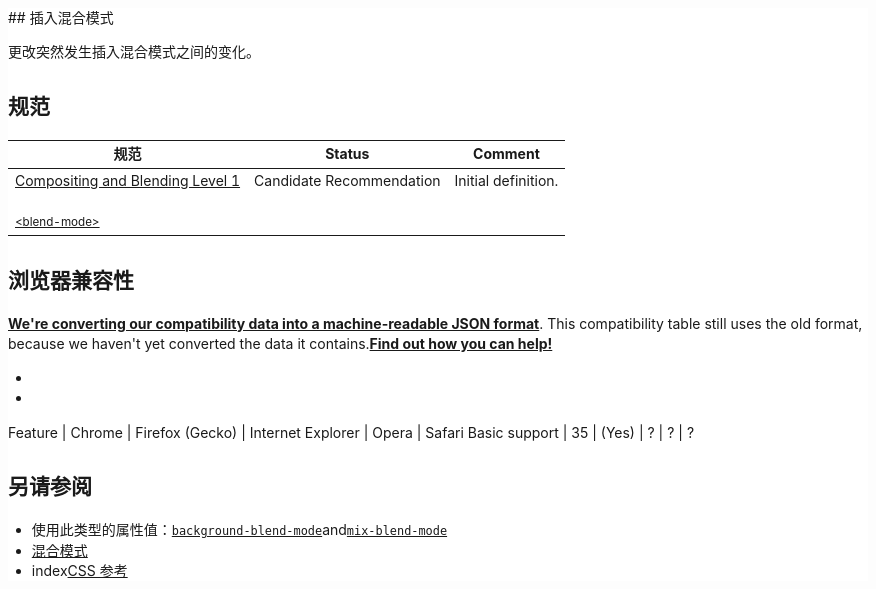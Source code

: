 


<iframe src='https://mdn.mozillademos.org/zh-CN/docs/Web/CSS/blend-mode$samples/luminosity?revision=1191147' width='300' height='300'></iframe>


</dd></dl>
## 插入混合模式<a name="插入混合模式"></a>



更改突然发生插入混合模式之间的变化。


## 规范<a name="规范"></a>

规范 | Status | Comment 
 ---  |  ---  |  ---  | 
[Compositing and Blending Level 1<br></br><small>&lt;blend-mode&gt;</small>](%28763 "") | Candidate Recommendation | Initial definition. 


## 浏览器兼容性<a name="Browser_Compatibility"></a>


**[We&#39;re converting our compatibility data into a machine-readable JSON format](%3344 "")**. This compatibility table still uses the old format, because we haven&#39;t yet converted the data it contains.**[Find out how you can help!](%3392 "")**


* 
* 

Feature | Chrome | Firefox (Gecko) | Internet Explorer | Opera | Safari 
Basic support | 35 | (Yes) | ? | ? | ? 




## 另请参阅<a name="另请参阅"></a>

* 使用此类型的属性值：[`background-blend-mode`](%27807 "background-blend-mode CSS属性定义该元素的背景图片，以及背景色如何混合。")and[`mix-blend-mode`](%28071 "此页面仍未被本地化, 期待您的翻译!")
* [混合模式](%28764 "")
* index[CSS 参考](%28731 "CSS Reference")



